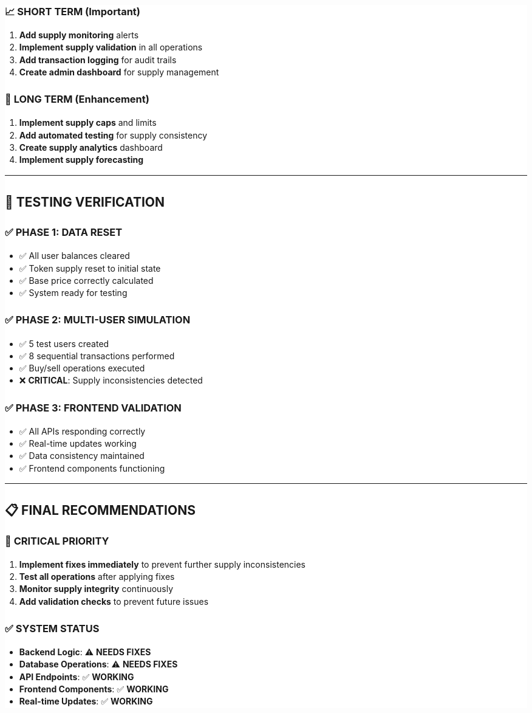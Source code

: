 ### 📈 **SHORT TERM (Important)**
1. **Add supply monitoring** alerts
2. **Implement supply validation** in all operations
3. **Add transaction logging** for audit trails
4. **Create admin dashboard** for supply management

### 🚀 **LONG TERM (Enhancement)**
1. **Implement supply caps** and limits
2. **Add automated testing** for supply consistency
3. **Create supply analytics** dashboard
4. **Implement supply forecasting**

---

## 🧪 TESTING VERIFICATION

### ✅ **PHASE 1: DATA RESET**
- ✅ All user balances cleared
- ✅ Token supply reset to initial state
- ✅ Base price correctly calculated
- ✅ System ready for testing

### ✅ **PHASE 2: MULTI-USER SIMULATION**
- ✅ 5 test users created
- ✅ 8 sequential transactions performed
- ✅ Buy/sell operations executed
- ❌ **CRITICAL**: Supply inconsistencies detected

### ✅ **PHASE 3: FRONTEND VALIDATION**
- ✅ All APIs responding correctly
- ✅ Real-time updates working
- ✅ Data consistency maintained
- ✅ Frontend components functioning

---

## 📋 FINAL RECOMMENDATIONS

### 🚨 **CRITICAL PRIORITY**
1. **Implement fixes immediately** to prevent further supply inconsistencies
2. **Test all operations** after applying fixes
3. **Monitor supply integrity** continuously
4. **Add validation checks** to prevent future issues

### ✅ **SYSTEM STATUS**
- **Backend Logic**: ⚠️ **NEEDS FIXES**
- **Database Operations**: ⚠️ **NEEDS FIXES**
- **API Endpoints**: ✅ **WORKING**
- **Frontend Components**: ✅ **WORKING**
- **Real-time Updates**: ✅ **WORKING**
